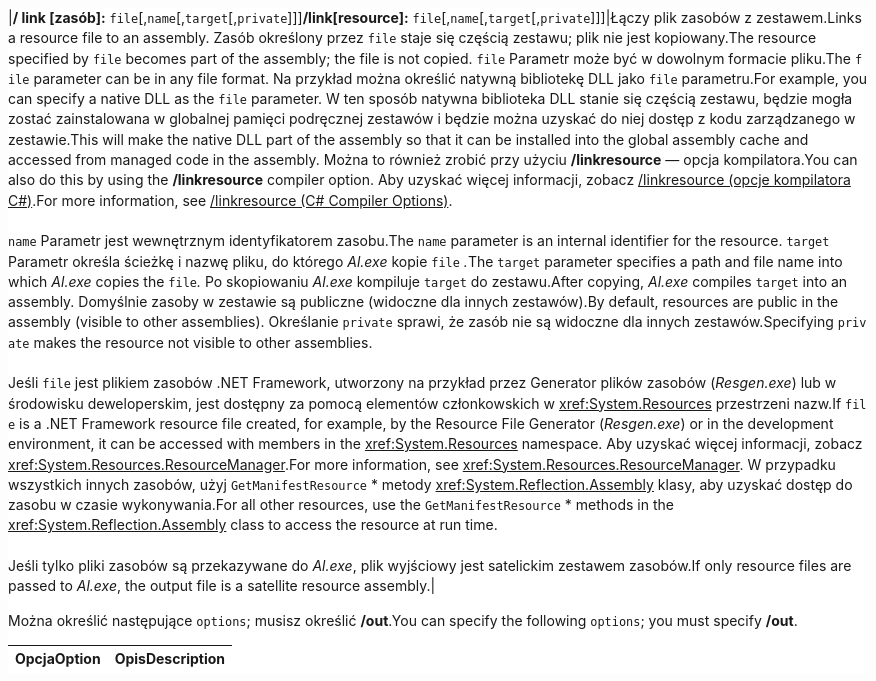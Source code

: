 |<span data-ttu-id="d42db-128">**/ link [zasób]:** `file`[,`name`[,`target`[,`private`]]]</span><span class="sxs-lookup"><span data-stu-id="d42db-128">**/link[resource]:** `file`[,`name`[,`target`[,`private`]]]</span></span>|<span data-ttu-id="d42db-129">Łączy plik zasobów z zestawem.</span><span class="sxs-lookup"><span data-stu-id="d42db-129">Links a resource file to an assembly.</span></span> <span data-ttu-id="d42db-130">Zasób określony przez `file` staje się częścią zestawu; plik nie jest kopiowany.</span><span class="sxs-lookup"><span data-stu-id="d42db-130">The resource specified by `file` becomes part of the assembly; the file is not copied.</span></span> <span data-ttu-id="d42db-131">`file` Parametr może być w dowolnym formacie pliku.</span><span class="sxs-lookup"><span data-stu-id="d42db-131">The `file` parameter can be in any file format.</span></span> <span data-ttu-id="d42db-132">Na przykład można określić natywną bibliotekę DLL jako `file` parametru.</span><span class="sxs-lookup"><span data-stu-id="d42db-132">For example, you can specify a native DLL as the `file` parameter.</span></span> <span data-ttu-id="d42db-133">W ten sposób natywna biblioteka DLL stanie się częścią zestawu, będzie mogła zostać zainstalowana w globalnej pamięci podręcznej zestawów i będzie można uzyskać do niej dostęp z kodu zarządzanego w zestawie.</span><span class="sxs-lookup"><span data-stu-id="d42db-133">This will make the native DLL part of the assembly so that it can be installed into the global assembly cache and accessed from managed code in the assembly.</span></span> <span data-ttu-id="d42db-134">Można to również zrobić przy użyciu **/linkresource** — opcja kompilatora.</span><span class="sxs-lookup"><span data-stu-id="d42db-134">You can also do this by using the **/linkresource** compiler option.</span></span> <span data-ttu-id="d42db-135">Aby uzyskać więcej informacji, zobacz [/linkresource (opcje kompilatora C#)](~/docs/csharp/language-reference/compiler-options/linkresource-compiler-option.md).</span><span class="sxs-lookup"><span data-stu-id="d42db-135">For more information, see [/linkresource (C# Compiler Options)](~/docs/csharp/language-reference/compiler-options/linkresource-compiler-option.md).</span></span><br /><br /> <span data-ttu-id="d42db-136">`name` Parametr jest wewnętrznym identyfikatorem zasobu.</span><span class="sxs-lookup"><span data-stu-id="d42db-136">The `name` parameter is an internal identifier for the resource.</span></span> <span data-ttu-id="d42db-137">`target` Parametr określa ścieżkę i nazwę pliku, do którego *Al.exe* kopie `file` *.*</span><span class="sxs-lookup"><span data-stu-id="d42db-137">The `target` parameter specifies a path and file name into which *Al.exe* copies the `file`*.*</span></span> <span data-ttu-id="d42db-138">Po skopiowaniu *Al.exe* kompiluje `target` do zestawu.</span><span class="sxs-lookup"><span data-stu-id="d42db-138">After copying, *Al.exe* compiles `target` into an assembly.</span></span> <span data-ttu-id="d42db-139">Domyślnie zasoby w zestawie są publiczne (widoczne dla innych zestawów).</span><span class="sxs-lookup"><span data-stu-id="d42db-139">By default, resources are public in the assembly (visible to other assemblies).</span></span> <span data-ttu-id="d42db-140">Określanie `private` sprawi, że zasób nie są widoczne dla innych zestawów.</span><span class="sxs-lookup"><span data-stu-id="d42db-140">Specifying `private` makes the resource not visible to other assemblies.</span></span><br /><br /> <span data-ttu-id="d42db-141">Jeśli `file` jest plikiem zasobów .NET Framework, utworzony na przykład przez Generator plików zasobów (*Resgen.exe*) lub w środowisku deweloperskim, jest dostępny za pomocą elementów członkowskich w <xref:System.Resources> przestrzeni nazw.</span><span class="sxs-lookup"><span data-stu-id="d42db-141">If `file` is a .NET Framework resource file created, for example, by the Resource File Generator (*Resgen.exe*) or in the development environment, it can be accessed with members in the <xref:System.Resources> namespace.</span></span> <span data-ttu-id="d42db-142">Aby uzyskać więcej informacji, zobacz <xref:System.Resources.ResourceManager>.</span><span class="sxs-lookup"><span data-stu-id="d42db-142">For more information, see <xref:System.Resources.ResourceManager>.</span></span> <span data-ttu-id="d42db-143">W przypadku wszystkich innych zasobów, użyj `GetManifestResource` \* metody <xref:System.Reflection.Assembly> klasy, aby uzyskać dostęp do zasobu w czasie wykonywania.</span><span class="sxs-lookup"><span data-stu-id="d42db-143">For all other resources, use the `GetManifestResource` \* methods in the <xref:System.Reflection.Assembly> class to access the resource at run time.</span></span><br /><br /> <span data-ttu-id="d42db-144">Jeśli tylko pliki zasobów są przekazywane do *Al.exe*, plik wyjściowy jest satelickim zestawem zasobów.</span><span class="sxs-lookup"><span data-stu-id="d42db-144">If only resource files are passed to *Al.exe*, the output file is a satellite resource assembly.</span></span>|

<span data-ttu-id="d42db-145">Można określić następujące `options`; musisz określić **/out**.</span><span class="sxs-lookup"><span data-stu-id="d42db-145">You can specify the following `options`; you must specify **/out**.</span></span>

| <span data-ttu-id="d42db-146">Opcja</span><span class="sxs-lookup"><span data-stu-id="d42db-146">Option</span></span> | <span data-ttu-id="d42db-147">Opis</span><span class="sxs-lookup"><span data-stu-id="d42db-147">Description</span></span> |
| ------ | ----------- |